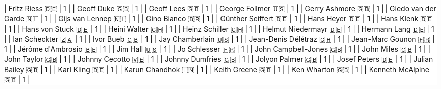 | Fritz Riess 🇩🇪 | 1 |
| Geoff Duke 🇬🇧 | 1 |
| Geoff Lees 🇬🇧 | 1 |
| George Follmer 🇺🇸 | 1 |
| Gerry Ashmore 🇬🇧 | 1 |
| Giedo van der Garde 🇳🇱 | 1 |
| Gijs van Lennep 🇳🇱 | 1 |
| Gino Bianco 🇧🇷 | 1 |
| Günther Seiffert 🇩🇪 | 1 |
| Hans Heyer 🇩🇪 | 1 |
| Hans Klenk 🇩🇪 | 1 |
| Hans von Stuck 🇩🇪 | 1 |
| Heini Walter 🇨🇭 | 1 |
| Heinz Schiller 🇨🇭 | 1 |
| Helmut Niedermayr 🇩🇪 | 1 |
| Hermann Lang 🇩🇪 | 1 |
| Ian Scheckter 🇿🇦 | 1 |
| Ivor Bueb 🇬🇧 | 1 |
| Jay Chamberlain 🇺🇸 | 1 |
| Jean-Denis Délétraz 🇨🇭 | 1 |
| Jean-Marc Gounon 🇫🇷 | 1 |
| Jérôme d'Ambrosio 🇧🇪 | 1 |
| Jim Hall 🇺🇸 | 1 |
| Jo Schlesser 🇫🇷 | 1 |
| John Campbell-Jones 🇬🇧 | 1 |
| John Miles 🇬🇧 | 1 |
| John Taylor 🇬🇧 | 1 |
| Johnny Cecotto 🇻🇪 | 1 |
| Johnny Dumfries 🇬🇧 | 1 |
| Jolyon Palmer 🇬🇧 | 1 |
| Josef Peters 🇩🇪 | 1 |
| Julian Bailey 🇬🇧 | 1 |
| Karl Kling 🇩🇪 | 1 |
| Karun Chandhok 🇮🇳 | 1 |
| Keith Greene 🇬🇧 | 1 |
| Ken Wharton 🇬🇧 | 1 |
| Kenneth McAlpine 🇬🇧 | 1 |